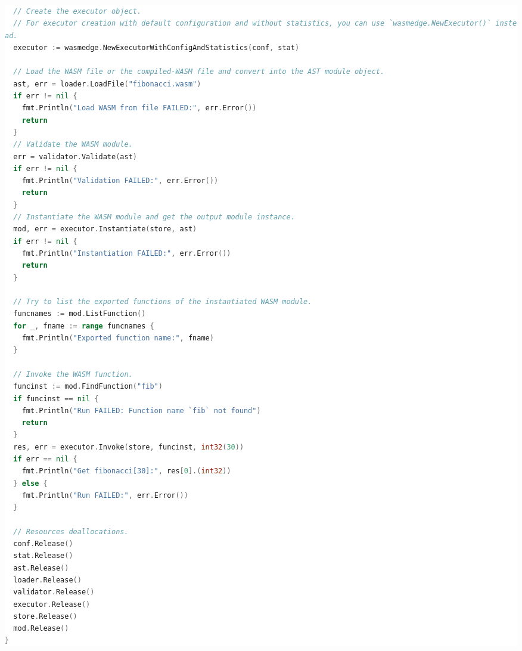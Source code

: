 ```go
  // Create the executor object.
  // For executor creation with default configuration and without statistics, you can use `wasmedge.NewExecutor()` instead.
  executor := wasmedge.NewExecutorWithConfigAndStatistics(conf, stat)

  // Load the WASM file or the compiled-WASM file and convert into the AST module object.
  ast, err = loader.LoadFile("fibonacci.wasm")
  if err != nil {
    fmt.Println("Load WASM from file FAILED:", err.Error())
    return
  }
  // Validate the WASM module.
  err = validator.Validate(ast)
  if err != nil {
    fmt.Println("Validation FAILED:", err.Error())
    return
  }
  // Instantiate the WASM module and get the output module instance.
  mod, err = executor.Instantiate(store, ast)
  if err != nil {
    fmt.Println("Instantiation FAILED:", err.Error())
    return
  }

  // Try to list the exported functions of the instantiated WASM module.
  funcnames := mod.ListFunction()
  for _, fname := range funcnames {
    fmt.Println("Exported function name:", fname)
  }

  // Invoke the WASM function.
  funcinst := mod.FindFunction("fib")
  if funcinst == nil {
    fmt.Println("Run FAILED: Function name `fib` not found")
    return
  }
  res, err = executor.Invoke(store, funcinst, int32(30))
  if err == nil {
    fmt.Println("Get fibonacci[30]:", res[0].(int32))
  } else {
    fmt.Println("Run FAILED:", err.Error())
  }

  // Resources deallocations.
  conf.Release()
  stat.Release()
  ast.Release()
  loader.Release()
  validator.Release()
  executor.Release()
  store.Release()
  mod.Release()
}
```
